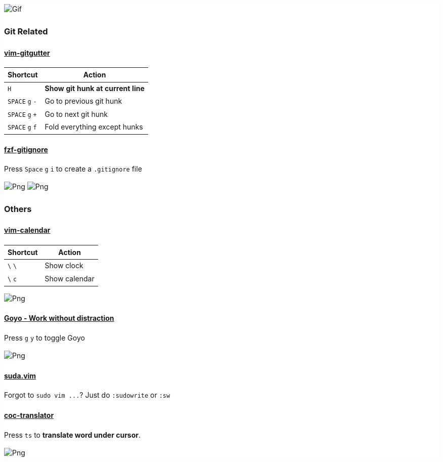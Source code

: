 <img alt="Gif" src="https://cloud.githubusercontent.com/assets/9823254/20861878/77dd1882-b9b4-11e6-9b48-8bc60f3d7ec0.gif" width="60%" />

### Git Related
#### [vim-gitgutter](https://github.com/airblade/vim-gitgutter)
| Shortcut        | Action                            |
|-----------------|-----------------------------------|
| `H`             | **Show git hunk at current line** |
| `SPACE` `g` `-` | Go to previous git hunk           |
| `SPACE` `g` `+` | Go to next git hunk               |
| `SPACE` `g` `f` | Fold everything except hunks      |

#### [fzf-gitignore](https://github.com/fszymanski/fzf-gitignore)
Press `Space` `g` `i` to create a `.gitignore` file

<img alt="Png" src="https://user-images.githubusercontent.com/25827968/42945393-96c662da-8b68-11e8-8279-5bcd2e956ca9.png" width="60%" />

<img alt="Png" src="https://raw.githubusercontent.com/airblade/vim-gitgutter/master/screenshot.png" width="60%" />

### Others
#### [vim-calendar](https://github.com/itchyny/calendar.vim)
| Shortcut | Action        |
|----------|---------------|
| `\` `\`  | Show clock    |
| `\` `c`  | Show calendar |

<img alt="Png" src="https://raw.githubusercontent.com/wiki/itchyny/calendar.vim/image/image.png" width="60%" />

#### [Goyo - Work without distraction](https://github.com/junegunn/goyo.vim)
Press `g` `y` to toggle Goyo

<img alt="Png" src="https://raw.github.com/junegunn/i/master/goyo.png" width="60%" />

#### [suda.vim](https://github.com/lambdalisue/suda.vim)
Forgot to `sudo vim ...`? Just do `:sudowrite` or `:sw`

#### [coc-translator](https://github.com/voldikss/coc-translator)
Press `ts` to **translate word under cursor**.

<img alt="Png" src="https://user-images.githubusercontent.com/20282795/72232547-b56be800-35fc-11ea-980a-3402fea13ec1.png" width="60%" />
